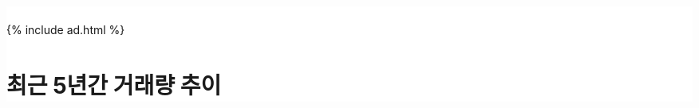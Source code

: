 
<br>
{% include ad.html %}
<br>

# 최근 5년간 거래량 추이


<div style="width:100%;">
    <canvas id="deal_progress" height="200"></canvas>
</div>

<script>
new Chart(document.getElementById("deal_progress"), {
    type: 'line',
    data: {
        labels: ['201611','201612','201701','201702','201703','201704','201705','201706','201707','201708','201709','201710','201711','201712','201801','201802','201803','201804','201805','201806','201807','201808','201809','201810','201811','201812','201901','201902','201903','201904','201905','201906','201907','201908','201909','201910','201911','201912','202001','202002','202003','202004','202005','202006','202007','202008','202009','202010','202011','202012','202101','202102','202103','202104','202105','202106','202107','202108','202109','202110','202111'],
        datasets: [{
            label: '매매',
            pointRadius: 1,
            data: [16, 21, 11, 30, 32, 30, 46, 37, 68, 38, 42, 37, 26, 55, 24, 41, 44, 18, 32, 42, 56, 75, 69, 27, 14, 14, 5, 8, 11, 15, 23, 23, 45, 34, 37, 50, 42, 48, 44, 63, 37, 27, 47, 59, 59, 21, 11, 13, 25, 30, 24, 41, 24, 42, 37, 21, 32, 24, 12, 3, 0],
            borderColor: "rgba(255, 201, 14, 1)",
            backgroundColor: "rgba(255, 201, 14, 0.5)",
            fill: false,
            lineTension: 0
        },{
            label: '전월세',
            pointRadius: 1,
            data: [24, 32, 25, 35, 36, 24, 35, 31, 39, 47, 34, 38, 28, 24, 25, 30, 39, 43, 33, 43, 24, 39, 40, 38, 17, 25, 28, 28, 30, 38, 28, 28, 35, 40, 49, 57, 36, 33, 34, 51, 39, 42, 34, 92, 40, 42, 27, 30, 28, 21, 22, 33, 33, 34, 54, 44, 43, 32, 33, 36, 7],
            borderColor: "rgba(0, 141, 185, 1)",
            backgroundColor: "rgba(0, 141, 185, 0.5)",
            fill: false,
            lineTension: 0
        }
        ]
    },
    options: {
        responsive: true,
        title: {
            display: false
        },
        tooltips: {
            mode: 'index',
            intersect: false
        },
        hover: {
            mode: 'nearest',
            intersect: true
        },
        scales: {
            xAxes: [{
                display: true,
                scaleLabel: {
                    display: true,
                    labelString: '년/월'